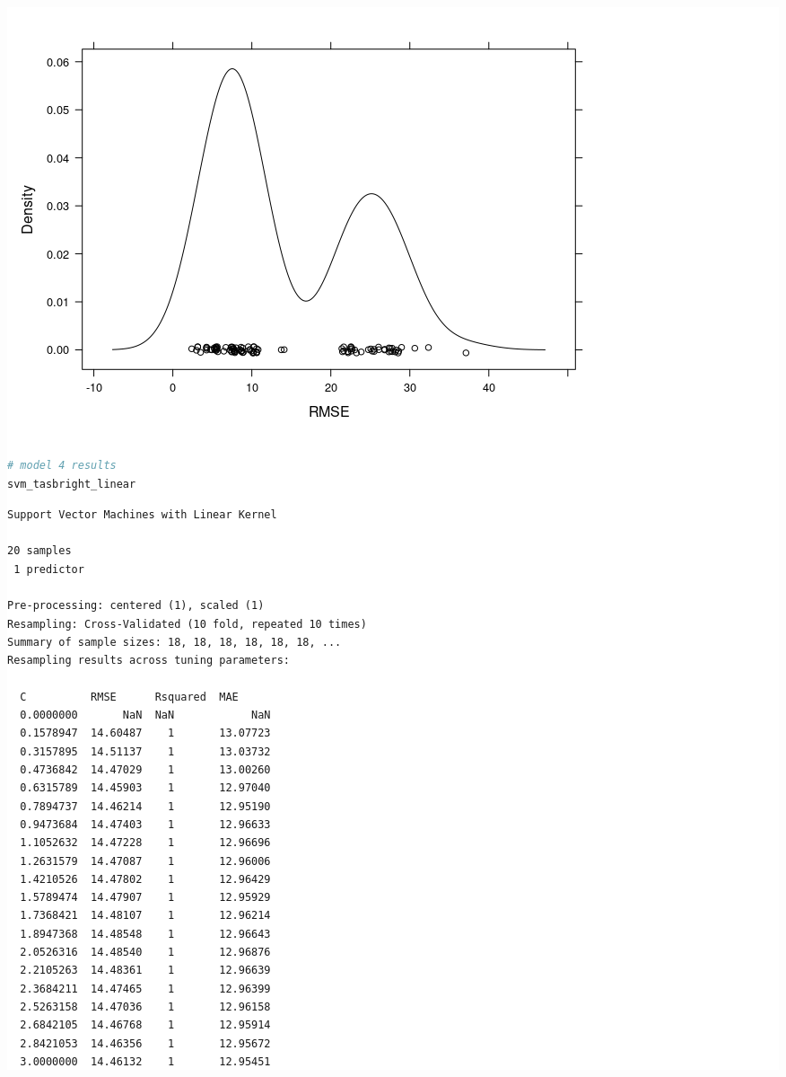 ![](darkwoods_beetles_files/figure-gfm/unnamed-chunk-7-3.png)

``` r
# model 4 results
svm_tasbright_linear
```

    Support Vector Machines with Linear Kernel 

    20 samples
     1 predictor

    Pre-processing: centered (1), scaled (1) 
    Resampling: Cross-Validated (10 fold, repeated 10 times) 
    Summary of sample sizes: 18, 18, 18, 18, 18, 18, ... 
    Resampling results across tuning parameters:

      C          RMSE      Rsquared  MAE     
      0.0000000       NaN  NaN            NaN
      0.1578947  14.60487    1       13.07723
      0.3157895  14.51137    1       13.03732
      0.4736842  14.47029    1       13.00260
      0.6315789  14.45903    1       12.97040
      0.7894737  14.46214    1       12.95190
      0.9473684  14.47403    1       12.96633
      1.1052632  14.47228    1       12.96696
      1.2631579  14.47087    1       12.96006
      1.4210526  14.47802    1       12.96429
      1.5789474  14.47907    1       12.95929
      1.7368421  14.48107    1       12.96214
      1.8947368  14.48548    1       12.96643
      2.0526316  14.48540    1       12.96876
      2.2105263  14.48361    1       12.96639
      2.3684211  14.47465    1       12.96399
      2.5263158  14.47036    1       12.96158
      2.6842105  14.46768    1       12.95914
      2.8421053  14.46356    1       12.95672
      3.0000000  14.46132    1       12.95451
